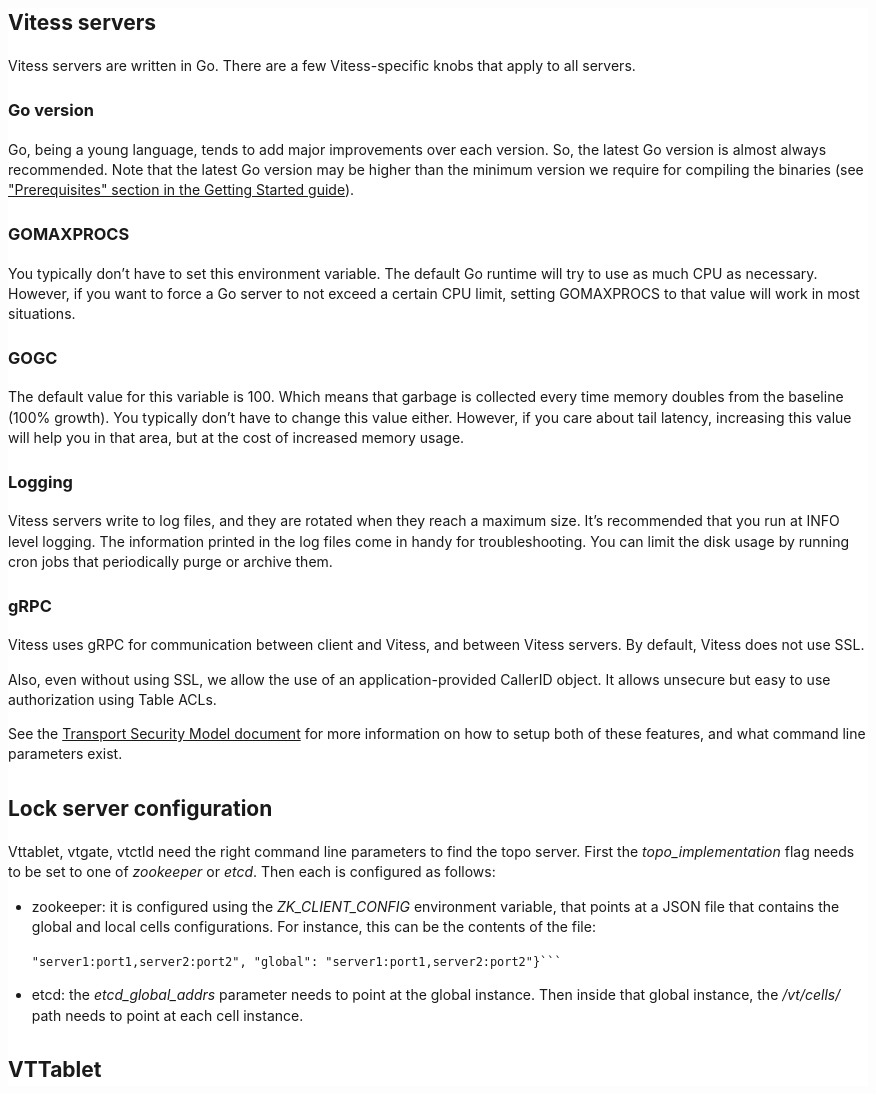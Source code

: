 ## Vitess servers

Vitess servers are written in Go. There are a few Vitess-specific knobs that apply to all servers.

### Go version

Go, being a young language, tends to add major improvements over each version.
So, the latest Go version is almost always recommended.
Note that the latest Go version may be higher than the minimum version we require for compiling the binaries (see ["Prerequisites" section in the Getting Started guide](/getting-started/#prerequisites)).

### GOMAXPROCS

You typically don’t have to set this environment variable. The default Go runtime will try to use as much CPU as necessary. However, if you want to force a Go server to not exceed a certain CPU limit, setting GOMAXPROCS to that value will work in most situations.

### GOGC

The default value for this variable is 100. Which means that garbage is collected every time memory doubles from the baseline (100% growth). You typically don’t have to change this value either. However, if you care about tail latency, increasing this value will help you in that area, but at the cost of increased memory usage.

### Logging

Vitess servers write to log files, and they are rotated when they reach a maximum size. It’s recommended that you run at INFO level logging. The information printed in the log files come in handy for troubleshooting. You can limit the disk usage by running cron jobs that periodically purge or archive them.

### gRPC

Vitess uses gRPC for communication between client and Vitess, and between Vitess
servers. By default, Vitess does not use SSL.

Also, even without using SSL, we allow the use of an application-provided
CallerID object. It allows unsecure but easy to use authorization using Table
ACLs.

See the
[Transport Security Model document](http://vitess.io/user-guide/transport-security-model.html)
for more information on how to setup both of these features, and what command
line parameters exist.

## Lock server configuration

Vttablet, vtgate, vtctld need the right command line parameters to find the topo server. First the *topo\_implementation* flag needs to be set to one of *zookeeper* or *etcd*. Then each is configured as follows:

* zookeeper: it is configured using the *ZK\_CLIENT\_CONFIG* environment
  variable, that points at a JSON file that contains the global and local cells
  configurations. For instance, this can be the contents of the file:
  ```{"cell1": "server1:port1,server2:port2", "cell2":
  "server1:port1,server2:port2", "global": "server1:port1,server2:port2"}```
* etcd: the *etcd\_global\_addrs* parameter needs to point at the global
  instance. Then inside that global instance, the */vt/cells/<cell name>* path
  needs to point at each cell instance.

## VTTablet

<!-- TODO: auto-generate a different doc from code for the command line parameters, and link from here. -->
  ```